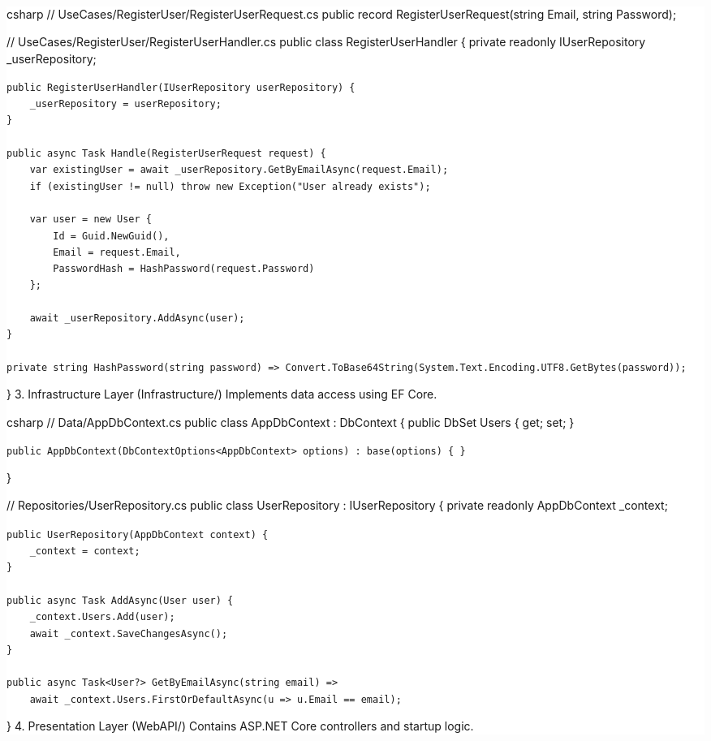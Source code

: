csharp
// UseCases/RegisterUser/RegisterUserRequest.cs
public record RegisterUserRequest(string Email, string Password);

// UseCases/RegisterUser/RegisterUserHandler.cs
public class RegisterUserHandler {
    private readonly IUserRepository _userRepository;

    public RegisterUserHandler(IUserRepository userRepository) {
        _userRepository = userRepository;
    }

    public async Task Handle(RegisterUserRequest request) {
        var existingUser = await _userRepository.GetByEmailAsync(request.Email);
        if (existingUser != null) throw new Exception("User already exists");

        var user = new User {
            Id = Guid.NewGuid(),
            Email = request.Email,
            PasswordHash = HashPassword(request.Password)
        };

        await _userRepository.AddAsync(user);
    }

    private string HashPassword(string password) => Convert.ToBase64String(System.Text.Encoding.UTF8.GetBytes(password));
}
3. Infrastructure Layer (Infrastructure/)
Implements data access using EF Core.

csharp
// Data/AppDbContext.cs
public class AppDbContext : DbContext {
    public DbSet<User> Users { get; set; }

    public AppDbContext(DbContextOptions<AppDbContext> options) : base(options) { }
}

// Repositories/UserRepository.cs
public class UserRepository : IUserRepository {
    private readonly AppDbContext _context;

    public UserRepository(AppDbContext context) {
        _context = context;
    }

    public async Task AddAsync(User user) {
        _context.Users.Add(user);
        await _context.SaveChangesAsync();
    }

    public async Task<User?> GetByEmailAsync(string email) =>
        await _context.Users.FirstOrDefaultAsync(u => u.Email == email);
}
4. Presentation Layer (WebAPI/)
Contains ASP.NET Core controllers and startup logic.
